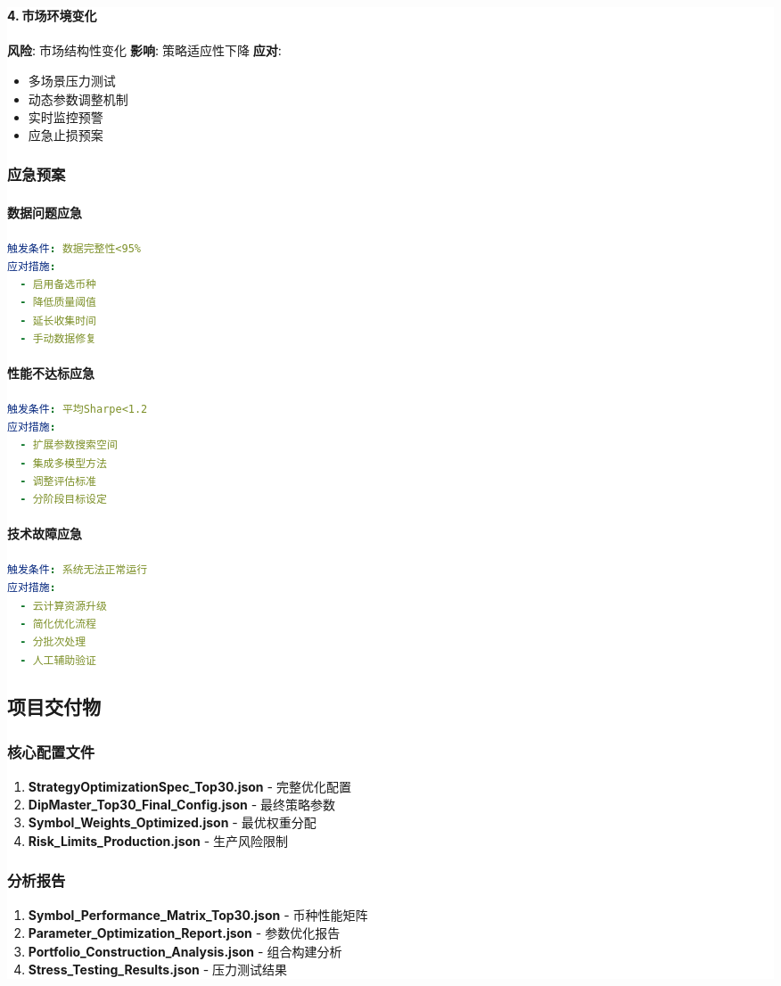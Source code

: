 #### 4. 市场环境变化
**风险**: 市场结构性变化
**影响**: 策略适应性下降
**应对**:
- 多场景压力测试
- 动态参数调整机制
- 实时监控预警
- 应急止损预案

### 应急预案

#### 数据问题应急
```yaml
触发条件: 数据完整性<95%
应对措施:
  - 启用备选币种
  - 降低质量阈值
  - 延长收集时间
  - 手动数据修复
```

#### 性能不达标应急
```yaml
触发条件: 平均Sharpe<1.2
应对措施:
  - 扩展参数搜索空间
  - 集成多模型方法
  - 调整评估标准
  - 分阶段目标设定
```

#### 技术故障应急
```yaml
触发条件: 系统无法正常运行
应对措施:
  - 云计算资源升级
  - 简化优化流程
  - 分批次处理
  - 人工辅助验证
```

## 项目交付物

### 核心配置文件
1. **StrategyOptimizationSpec_Top30.json** - 完整优化配置
2. **DipMaster_Top30_Final_Config.json** - 最终策略参数
3. **Symbol_Weights_Optimized.json** - 最优权重分配
4. **Risk_Limits_Production.json** - 生产风险限制

### 分析报告
1. **Symbol_Performance_Matrix_Top30.json** - 币种性能矩阵
2. **Parameter_Optimization_Report.json** - 参数优化报告
3. **Portfolio_Construction_Analysis.json** - 组合构建分析
4. **Stress_Testing_Results.json** - 压力测试结果
